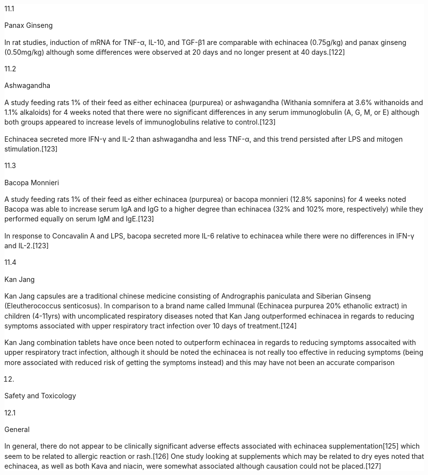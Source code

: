 
11.1

Panax Ginseng

In rat studies, induction of mRNA for TNF\-α, IL\-10, and TGF\-β1 are comparable with echinacea (0\.75g/kg) and panax ginseng (0\.50mg/kg) although some differences were observed at 20 days and no longer present at 40 days.\[122]

11.2

Ashwagandha

A study feeding rats 1% of their feed as either echinacea (purpurea) or ashwagandha (Withania somnifera at 3\.6% withanoids and 1\.1% alkaloids) for 4 weeks noted that there were no significant differences in any serum immunoglobulin (A, G, M, or E) although both groups appeared to increase levels of immunoglobulins relative to control.\[123] 

Echinacea secreted more IFN\-γ and IL\-2 than ashwagandha and less TNF\-α, and this trend persisted after LPS and mitogen stimulation.\[123]

11.3

Bacopa Monnieri

A study feeding rats 1% of their feed as either echinacea (purpurea) or bacopa monnieri (12\.8% saponins) for 4 weeks noted Bacopa was able to increase serum IgA and IgG to a higher degree than echinacea (32% and 102% more, respectively) while they performed equally on serum IgM and IgE.\[123]

In response to Concavalin A and LPS, bacopa secreted more IL\-6 relative to echinacea while there were no differences in IFN\-γ and IL\-2\.\[123]

11.4

Kan Jang

Kan Jang capsules are a traditional chinese medicine consisting of Andrographis paniculata and Siberian Ginseng (Eleutherococcus senticosus). In comparison to a brand name called Immunal (Echinacea purpurea 20% ethanolic extract) in children (4\-11yrs) with uncomplicated respiratory diseases noted that Kan Jang outperformed echinacea in regards to reducing symptoms associated with upper respiratory tract infection over 10 days of treatment.\[124]


Kan Jang combination tablets have once been noted to outperform echinacea in regards to reducing symptoms assocaited with upper respiratory tract infection, although it should be noted the echinacea is not really too effective in reducing symptoms (being more associated with reduced risk of getting the symptoms instead) and this may have not been an accurate comparison


12.

Safety and Toxicology

12.1

General

In general, there do not appear to be clinically significant adverse effects associated with echinacea supplementation\[125] which seem to be related to allergic reaction or rash.\[126] One study looking at supplements which may be related to dry eyes noted that echinacea, as well as both Kava and niacin, were somewhat associated although causation could not be placed.\[127]
